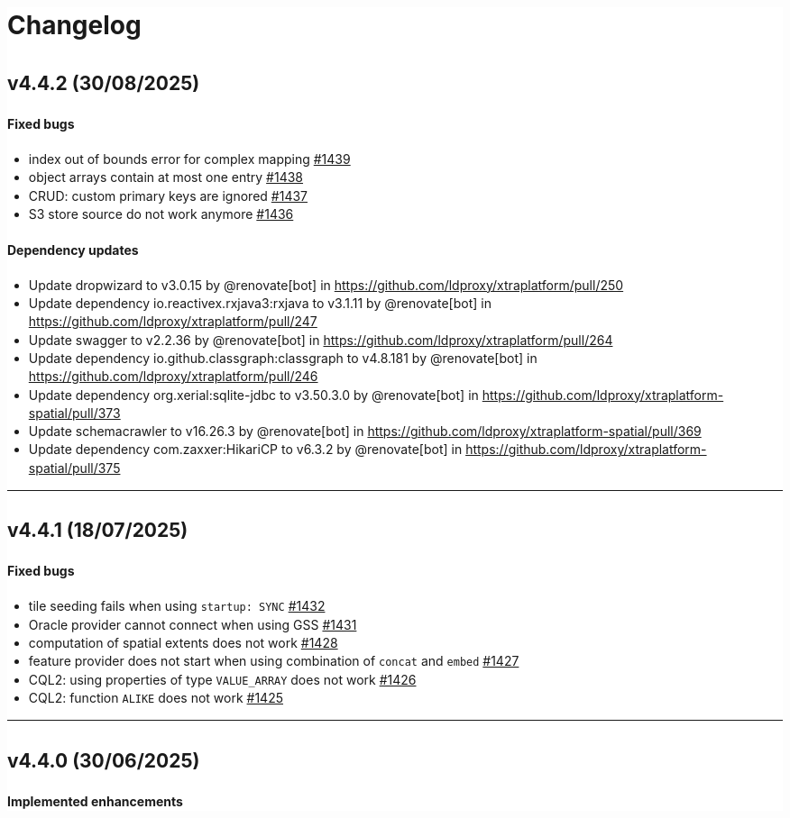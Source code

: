 # Changelog

## v4.4.2 (30/08/2025)
#### Fixed bugs

-  index out of bounds error for complex mapping [#1439](https://github.com/ldproxy/ldproxy/issues/1439)
-  object arrays contain at most one entry [#1438](https://github.com/ldproxy/ldproxy/issues/1438)
-  CRUD: custom primary keys are ignored [#1437](https://github.com/ldproxy/ldproxy/issues/1437)
-  S3 store source do not work anymore [#1436](https://github.com/ldproxy/ldproxy/issues/1436)

#### Dependency updates

* Update dropwizard to v3.0.15 by @renovate[bot] in https://github.com/ldproxy/xtraplatform/pull/250
* Update dependency io.reactivex.rxjava3:rxjava to v3.1.11 by @renovate[bot] in https://github.com/ldproxy/xtraplatform/pull/247
* Update swagger to v2.2.36 by @renovate[bot] in https://github.com/ldproxy/xtraplatform/pull/264
* Update dependency io.github.classgraph:classgraph to v4.8.181 by @renovate[bot] in https://github.com/ldproxy/xtraplatform/pull/246
* Update dependency org.xerial:sqlite-jdbc to v3.50.3.0 by @renovate[bot] in https://github.com/ldproxy/xtraplatform-spatial/pull/373
* Update schemacrawler to v16.26.3 by @renovate[bot] in https://github.com/ldproxy/xtraplatform-spatial/pull/369
* Update dependency com.zaxxer:HikariCP to v6.3.2 by @renovate[bot] in https://github.com/ldproxy/xtraplatform-spatial/pull/375

---

## v4.4.1 (18/07/2025)
#### Fixed bugs

-  tile seeding fails when using `startup: SYNC` [#1432](https://github.com/ldproxy/ldproxy/issues/1432)
-  Oracle provider cannot connect when using GSS [#1431](https://github.com/ldproxy/ldproxy/issues/1431)
-  computation of spatial extents does not work [#1428](https://github.com/ldproxy/ldproxy/issues/1428)
-  feature provider does not start when using combination of `concat` and `embed` [#1427](https://github.com/ldproxy/ldproxy/issues/1427)
-  CQL2: using properties of type `VALUE_ARRAY` does not work [#1426](https://github.com/ldproxy/ldproxy/issues/1426)
-  CQL2: function `ALIKE` does not work [#1425](https://github.com/ldproxy/ldproxy/issues/1425)

---

## v4.4.0 (30/06/2025)
#### Implemented enhancements
